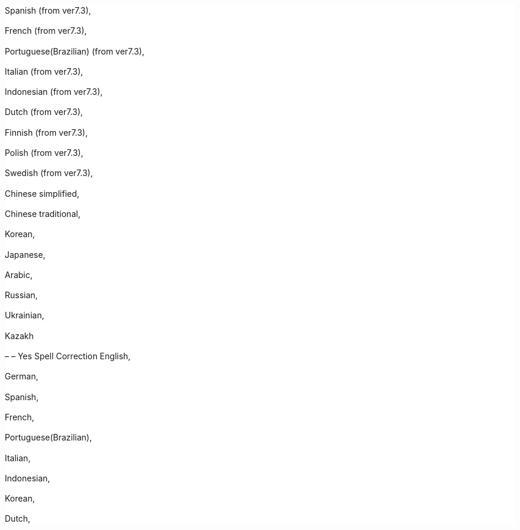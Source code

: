 Spanish (from ver7.3),

French (from ver7.3),

Portuguese(Brazilian) (from ver7.3),

Italian (from ver7.3),

Indonesian (from ver7.3),

Dutch (from ver7.3),

Finnish (from ver7.3),

Polish (from ver7.3),

Swedish (from ver7.3),
   </td>
   <td>Chinese simplified,

Chinese traditional,

Korean,

Japanese,

Arabic,

Russian,

Ukrainian,

Kazakh
   </td>
   <td>–
   </td>
   <td>–
   </td>
   <td>Yes
   </td>
  </tr>
  <tr>
   <td>Spell Correction
   </td>
   <td>English,

German,

Spanish,

French,

Portuguese(Brazilian),

Italian,

Indonesian,

Korean,

Dutch,
